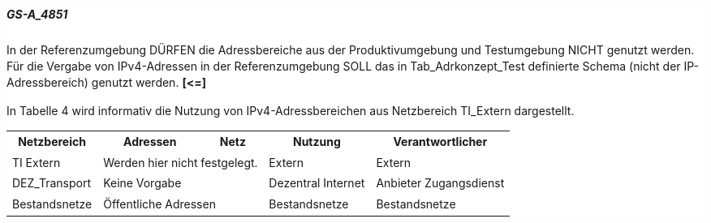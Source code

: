 ##### GS-A_4851

In der Referenzumgebung DÜRFEN die Adressbereiche aus der Produktivumgebung und
Testumgebung NICHT genutzt werden. Für die Vergabe von IPv4-Adressen in der
Referenzumgebung SOLL das in Tab_Adrkonzept_Test definierte Schema (nicht der
IP-Adressbereich) genutzt werden. **[\<=]**

In Tabelle 4 wird informativ die Nutzung von IPv4-Adressbereichen aus
Netzbereich TI_Extern dargestellt.

<table><tr><th>
Netzbereich

</th><th>
Adressen

</th><th>
Netz

</th><th>
Nutzung

</th><th>
Verantwortlicher

</th></tr><tr><td>
TI Extern

</td><td colspan="2">
Werden hier nicht festgelegt.

</td><td>
Extern

</td><td>
Extern

</td></tr><tr><td>
DEZ_Transport

</td><td colspan="2">
Keine Vorgabe

</td><td>
Dezentral Internet

</td><td>
Anbieter Zugangsdienst

</td></tr><tr><td>
Bestandsnetze

</td><td colspan="2">
Öffentliche Adressen

</td><td>
Bestandsnetze

</td><td>
Bestandsnetze
